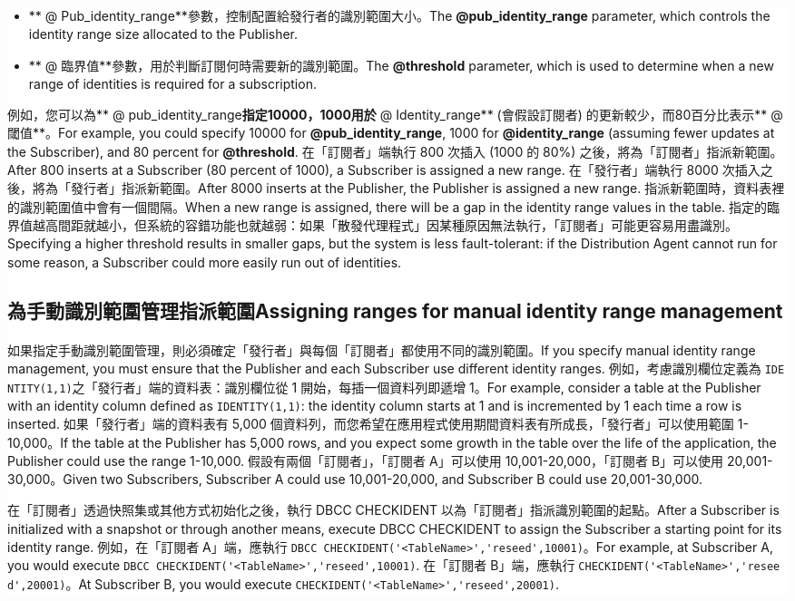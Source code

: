 -   <span data-ttu-id="20ce5-173">\*\* \@ Pub_identity_range\*\*參數，控制配置給發行者的識別範圍大小。</span><span class="sxs-lookup"><span data-stu-id="20ce5-173">The **\@pub_identity_range** parameter, which controls the identity range size allocated to the Publisher.</span></span>  
  
-   <span data-ttu-id="20ce5-174">\*\* \@ 臨界值\*\*參數，用於判斷訂閱何時需要新的識別範圍。</span><span class="sxs-lookup"><span data-stu-id="20ce5-174">The **\@threshold** parameter, which is used to determine when a new range of identities is required for a subscription.</span></span>  
  
 <span data-ttu-id="20ce5-175">例如，您可以為\*\* \@ pub_identity_range**指定10000，1000用於** \@ Identity_range\*\* (會假設訂閱者) 的更新較少，而80百分比表示\*\* \@ 閾值\*\*。</span><span class="sxs-lookup"><span data-stu-id="20ce5-175">For example, you could specify 10000 for **\@pub_identity_range**, 1000 for **\@identity_range** (assuming fewer updates at the Subscriber), and 80 percent for **\@threshold**.</span></span> <span data-ttu-id="20ce5-176">在「訂閱者」端執行 800 次插入 (1000 的 80%) 之後，將為「訂閱者」指派新範圍。</span><span class="sxs-lookup"><span data-stu-id="20ce5-176">After 800 inserts at a Subscriber (80 percent of 1000), a Subscriber is assigned a new range.</span></span> <span data-ttu-id="20ce5-177">在「發行者」端執行 8000 次插入之後，將為「發行者」指派新範圍。</span><span class="sxs-lookup"><span data-stu-id="20ce5-177">After 8000 inserts at the Publisher, the Publisher is assigned a new range.</span></span> <span data-ttu-id="20ce5-178">指派新範圍時，資料表裡的識別範圍值中會有一個間隔。</span><span class="sxs-lookup"><span data-stu-id="20ce5-178">When a new range is assigned, there will be a gap in the identity range values in the table.</span></span> <span data-ttu-id="20ce5-179">指定的臨界值越高間距就越小，但系統的容錯功能也就越弱：如果「散發代理程式」因某種原因無法執行，「訂閱者」可能更容易用盡識別。</span><span class="sxs-lookup"><span data-stu-id="20ce5-179">Specifying a higher threshold results in smaller gaps, but the system is less fault-tolerant: if the Distribution Agent cannot run for some reason, a Subscriber could more easily run out of identities.</span></span>  
  
## <a name="assigning-ranges-for-manual-identity-range-management"></a><span data-ttu-id="20ce5-180">為手動識別範圍管理指派範圍</span><span class="sxs-lookup"><span data-stu-id="20ce5-180">Assigning ranges for manual identity range management</span></span>  
 <span data-ttu-id="20ce5-181">如果指定手動識別範圍管理，則必須確定「發行者」與每個「訂閱者」都使用不同的識別範圍。</span><span class="sxs-lookup"><span data-stu-id="20ce5-181">If you specify manual identity range management, you must ensure that the Publisher and each Subscriber use different identity ranges.</span></span> <span data-ttu-id="20ce5-182">例如，考慮識別欄位定義為 `IDENTITY(1,1)`之「發行者」端的資料表：識別欄位從 1 開始，每插一個資料列即遞增 1。</span><span class="sxs-lookup"><span data-stu-id="20ce5-182">For example, consider a table at the Publisher with an identity column defined as `IDENTITY(1,1)`: the identity column starts at 1 and is incremented by 1 each time a row is inserted.</span></span> <span data-ttu-id="20ce5-183">如果「發行者」端的資料表有 5,000 個資料列，而您希望在應用程式使用期間資料表有所成長，「發行者」可以使用範圍 1-10,000。</span><span class="sxs-lookup"><span data-stu-id="20ce5-183">If the table at the Publisher has 5,000 rows, and you expect some growth in the table over the life of the application, the Publisher could use the range 1-10,000.</span></span> <span data-ttu-id="20ce5-184">假設有兩個「訂閱者」，「訂閱者 A」可以使用 10,001-20,000，「訂閱者 B」可以使用 20,001-30,000。</span><span class="sxs-lookup"><span data-stu-id="20ce5-184">Given two Subscribers, Subscriber A could use 10,001-20,000, and Subscriber B could use 20,001-30,000.</span></span>  
  
 <span data-ttu-id="20ce5-185">在「訂閱者」透過快照集或其他方式初始化之後，執行 DBCC CHECKIDENT 以為「訂閱者」指派識別範圍的起點。</span><span class="sxs-lookup"><span data-stu-id="20ce5-185">After a Subscriber is initialized with a snapshot or through another means, execute DBCC CHECKIDENT to assign the Subscriber a starting point for its identity range.</span></span> <span data-ttu-id="20ce5-186">例如，在「訂閱者 A」端，應執行 `DBCC CHECKIDENT('<TableName>','reseed',10001)`。</span><span class="sxs-lookup"><span data-stu-id="20ce5-186">For example, at Subscriber A, you would execute `DBCC CHECKIDENT('<TableName>','reseed',10001)`.</span></span> <span data-ttu-id="20ce5-187">在「訂閱者 B」端，應執行 `CHECKIDENT('<TableName>','reseed',20001)`。</span><span class="sxs-lookup"><span data-stu-id="20ce5-187">At Subscriber B, you would execute `CHECKIDENT('<TableName>','reseed',20001)`.</span></span>  
  